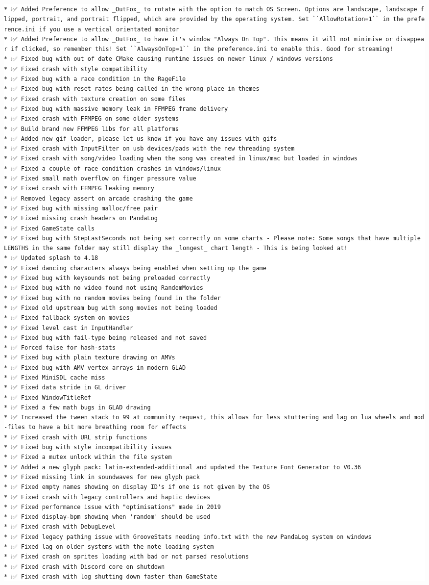 ```
* ❕✅ Added Preference to allow _OutFox_ to rotate with the option to match OS Screen. Options are landscape, landscape flipped, portrait, and portrait flipped, which are provided by the operating system. Set ``AllowRotation=1`` in the preference.ini if you use a vertical orientated monitor
* ❕✅ Added Preference to allow _OutFox_ to have it's window "Always On Top". This means it will not minimise or disappear if clicked, so remember this! Set ``AlwaysOnTop=1`` in the preference.ini to enable this. Good for streaming!
* ❕✅ Fixed bug with out of date CMake causing runtime issues on newer linux / windows versions
* ❕✅ Fixed crash with style compatibility
* ❕✅ Fixed bug with a race condition in the RageFile
* ❕✅ Fixed bug with reset rates being called in the wrong place in themes
* ❕✅ Fixed crash with texture creation on some files
* ❕✅ Fixed bug with massive memory leak in FFMPEG frame delivery
* ❕✅ Fixed crash with FFMPEG on some older systems
* ❕✅ Build brand new FFMPEG libs for all platforms
* ❕✅ Added new gif loader, please let us know if you have any issues with gifs
* ❕✅ Fixed crash with InputFilter on usb devices/pads with the new threading system
* ❕✅ Fixed crash with song/video loading when the song was created in linux/mac but loaded in windows
* ❕✅ Fixed a couple of race condition crashes in windows/linux 
* ❕✅ Fixed small math overflow on finger pressure value
* ❕✅ Fixed crash with FFMPEG leaking memory
* ❕✅ Removed legacy assert on arcade crashing the game
* ❕✅ Fixed bug with missing malloc/free pair
* ❕✅ Fixed missing crash headers on PandaLog
* ❕✅ Fixed GameState calls
* ❕✅ Fixed bug with StepLastSeconds not being set correctly on some charts - Please note: Some songs that have multiple LENGTHS in the same folder may still display the _longest_ chart length - This is being looked at!
* ❕✅ Updated splash to 4.18
* ❕✅ Fixed dancing characters always being enabled when setting up the game
* ❕✅ Fixed bug with keysounds not being preloaded correctly
* ❕✅ Fixed bug with no video found not using RandomMovies
* ❕✅ Fixed bug with no random movies being found in the folder
* ❕✅ Fixed old upstream bug with song movies not being loaded
* ❕✅ Fixed fallback system on movies
* ❕✅ Fixed level cast in InputHandler
* ❕✅ Fixed bug with fail-type being released and not saved
* ❕✅ Forced false for hash-stats
* ❕✅ Fixed bug with plain texture drawing on AMVs
* ❕✅ Fixed bug with AMV vertex arrays in modern GLAD
* ❕✅ Fixed MiniSDL cache miss
* ❕✅ Fixed data stride in GL driver
* ❕✅ Fixed WindowTitleRef
* ❕✅ Fixed a few math bugs in GLAD drawing
* ❕✅ Increased the tween stack to 99 at community request, this allows for less stuttering and lag on lua wheels and mod-files to have a bit more breathing room for effects
* ❕✅ Fixed crash with URL strip functions
* ❕✅ Fixed bug with style incompatibility issues
* ❕✅ Fixed a mutex unlock within the file system
* ❕✅ Added a new glyph pack: latin-extended-additional and updated the Texture Font Generator to V0.36
* ❕✅ Fixed missing link in soundwaves for new glyph pack
* ❕✅ Fixed empty names showing on display ID's if one is not given by the OS
* ❕✅ Fixed crash with legacy controllers and haptic devices
* ❕✅ Fixed performance issue with "optimisations" made in 2019
* ❕✅ Fixed display-bpm showing when 'random' should be used
* ❕✅ Fixed crash with DebugLevel
* ❕✅ Fixed legacy pathing issue with GrooveStats needing info.txt with the new PandaLog system on windows
* ❕✅ Fixed lag on older systems with the note loading system
* ❕✅ Fixed crash on sprites loading with bad or not parsed resolutions
* ❕✅ Fixed crash with Discord core on shutdown
* ❕✅ Fixed crash with log shutting down faster than GameState
```